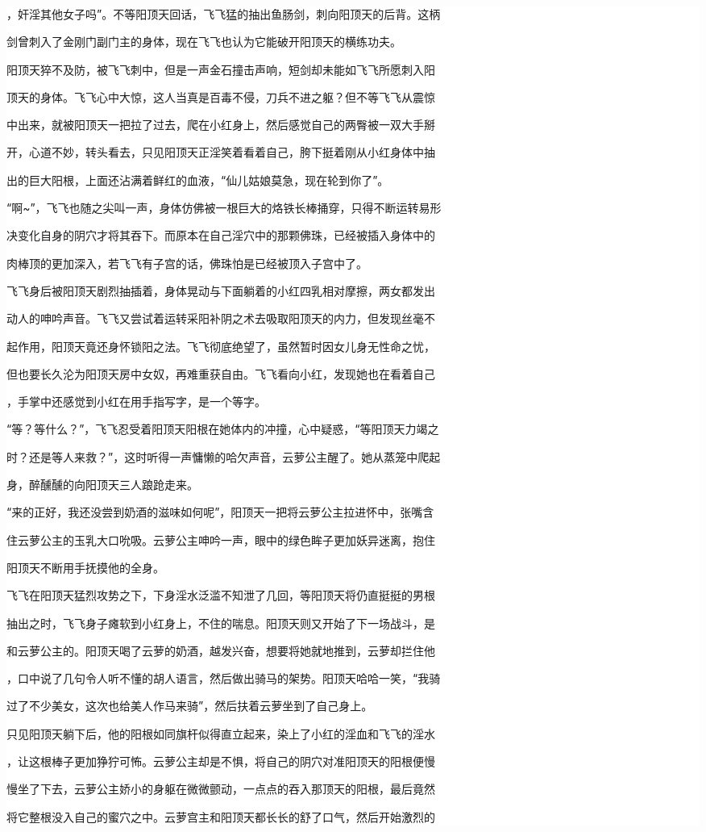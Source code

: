 ，奸淫其他女子吗”。不等阳顶天回话，飞飞猛的抽出鱼肠剑，刺向阳顶天的后背。这柄

剑曾刺入了金刚门副门主的身体，现在飞飞也认为它能破开阳顶天的横练功夫。



阳顶天猝不及防，被飞飞刺中，但是一声金石撞击声响，短剑却未能如飞飞所愿刺入阳

顶天的身体。飞飞心中大惊，这人当真是百毒不侵，刀兵不进之躯？但不等飞飞从震惊

中出来，就被阳顶天一把拉了过去，爬在小红身上，然后感觉自己的两臀被一双大手掰

开，心道不妙，转头看去，只见阳顶天正淫笑着看着自己，胯下挺着刚从小红身体中抽

出的巨大阳根，上面还沾满着鲜红的血液，“仙儿姑娘莫急，现在轮到你了”。



“啊~”，飞飞也随之尖叫一声，身体仿佛被一根巨大的烙铁长棒捅穿，只得不断运转易形

决变化自身的阴穴才将其吞下。而原本在自己淫穴中的那颗佛珠，已经被插入身体中的

肉棒顶的更加深入，若飞飞有子宫的话，佛珠怕是已经被顶入子宫中了。



飞飞身后被阳顶天剧烈抽插着，身体晃动与下面躺着的小红四乳相对摩擦，两女都发出

动人的呻吟声音。飞飞又尝试着运转采阳补阴之术去吸取阳顶天的内力，但发现丝毫不

起作用，阳顶天竟还身怀锁阳之法。飞飞彻底绝望了，虽然暂时因女儿身无性命之忧，

但也要长久沦为阳顶天房中女奴，再难重获自由。飞飞看向小红，发现她也在看着自己

，手掌中还感觉到小红在用手指写字，是一个等字。

“等？等什么？”，飞飞忍受着阳顶天阳根在她体内的冲撞，心中疑惑，“等阳顶天力竭之

时？还是等人来救？”，这时听得一声慵懒的哈欠声音，云萝公主醒了。她从蒸笼中爬起

身，醉醺醺的向阳顶天三人踉跄走来。



“来的正好，我还没尝到奶酒的滋味如何呢”，阳顶天一把将云萝公主拉进怀中，张嘴含

住云萝公主的玉乳大口吮吸。云萝公主呻吟一声，眼中的绿色眸子更加妖异迷离，抱住

阳顶天不断用手抚摸他的全身。



飞飞在阳顶天猛烈攻势之下，下身淫水泛滥不知泄了几回，等阳顶天将仍直挺挺的男根

抽出之时，飞飞身子瘫软到小红身上，不住的喘息。阳顶天则又开始了下一场战斗，是

和云萝公主的。阳顶天喝了云萝的奶酒，越发兴奋，想要将她就地推到，云萝却拦住他

，口中说了几句令人听不懂的胡人语言，然后做出骑马的架势。阳顶天哈哈一笑，“我骑

过了不少美女，这次也给美人作马来骑”，然后扶着云萝坐到了自己身上。

只见阳顶天躺下后，他的阳根如同旗杆似得直立起来，染上了小红的淫血和飞飞的淫水

，让这根棒子更加狰狞可怖。云萝公主却是不惧，将自己的阴穴对准阳顶天的阳根便慢

慢坐了下去，云萝公主娇小的身躯在微微颤动，一点点的吞入那顶天的阳根，最后竟然

将它整根没入自己的蜜穴之中。云萝宫主和阳顶天都长长的舒了口气，然后开始激烈的
